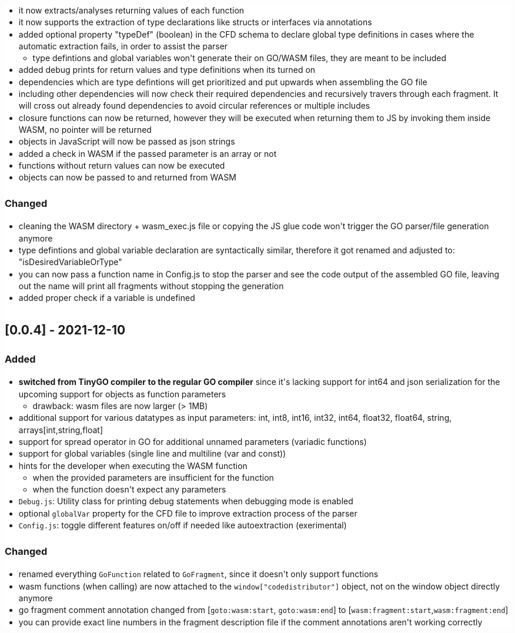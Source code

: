 - it now extracts/analyses returning values of each function
- it now supports the extraction of type declarations like structs or interfaces via annotations
- added optional property "typeDef" (boolean) in the CFD schema to declare global type definitions in cases where the automatic extraction fails, in order to assist the parser
  - type defintions and global variables won't generate their on GO/WASM files, they are meant to be included
- added debug prints for return values and type definitions when its turned on
- dependencies which are type defintions will get prioritized and put upwards when assembling the GO file
- including other dependencies will now check their required dependencies and recursively travers through each fragment. It will cross out already found dependencies to avoid circular references or multiple includes
- closure functions can now be returned, however they will be executed when returning them to JS by invoking them inside WASM, no pointer will be returned
- objects in JavaScript will now be passed as json strings
- added a check in WASM if the passed parameter is an array or not
- functions without return values can now be executed
- objects can now be passed to and returned from WASM

### Changed

- cleaning the WASM directory + wasm_exec.js file or copying the JS glue code won't trigger the GO parser/file generation anymore
- type defintions and global variable declaration are syntactically similar, therefore it got renamed and adjusted to: "isDesiredVariableOrType"
- you can now pass a function name in Config.js to stop the parser and see the code output of the assembled GO file, leaving out the name will print all fragments without stopping the generation
- added proper check if a variable is undefined

## [0.0.4] - 2021-12-10

### Added

- **switched from TinyGO compiler to the regular GO compiler** since it's lacking support for int64 and json serialization for the upcoming support for objects as function parameters
  - drawback: wasm files are now larger (> 1MB)
- additional support for various datatypes as input parameters: int, int8, int16, int32, int64, float32, float64, string, arrays[int,string,float]
- support for spread operator in GO for additional unnamed parameters (variadic functions)
- support for global variables (single line and multiline (var and const))
- hints for the developer when executing the WASM function
  - when the provided parameters are insufficient for the function
  - when the function doesn't expect any parameters
- `Debug.js`: Utility class for printing debug statements when debugging mode is enabled
- optional `globalVar` property for the CFD file to improve extraction process of the parser
- `Config.js`: toggle different features on/off if needed like autoextraction (exerimental)

### Changed

- renamed everything `GoFunction` related to `GoFragment`, since it doesn't only support functions
- wasm functions (when calling) are now attached to the `window["codedistributor"]` object, not on the window object directly anymore
- go fragment comment annotation changed from [`goto:wasm:start`, `goto:wasm:end`] to [`wasm:fragment:start`,`wasm:fragment:end`]
- you can provide exact line numbers in the fragment description file if the comment annotations aren't working correctly
